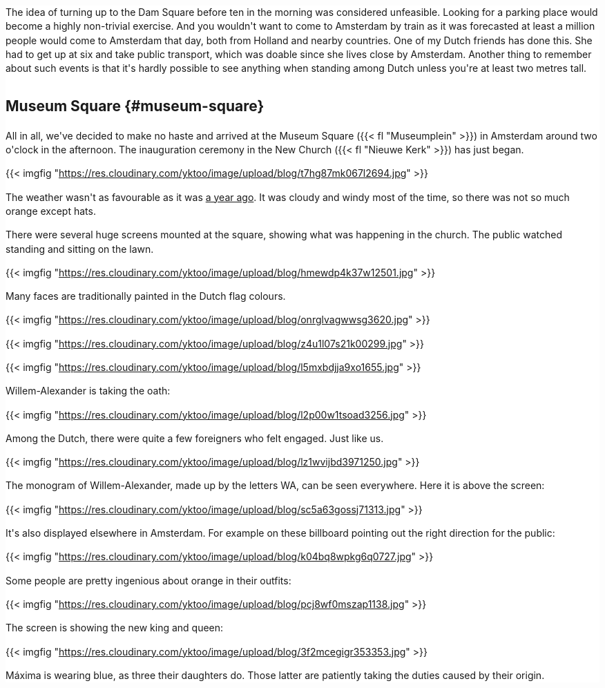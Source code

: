 The idea of turning up to the Dam Square before ten in the morning was considered unfeasible. Looking for a parking place would become a highly non-trivial exercise. And you wouldn't want to come to Amsterdam by train as it was forecasted at least a million people would come to Amsterdam that day, both from Holland and nearby countries. One of my Dutch friends has done this. She had to get up at six and take public transport, which was doable since she lives close by Amsterdam. Another thing to remember about such events is that it's hardly possible to see anything when standing among Dutch unless you're at least two metres tall.

## Museum Square {#museum-square}

All in all, we've decided to make no haste and arrived at the Museum Square ({{< fl "Museumplein" >}}) in Amsterdam around two o'clock in the afternoon. The inauguration ceremony in the New Church ({{< fl "Nieuwe Kerk" >}}) has just began.

{{< imgfig "https://res.cloudinary.com/yktoo/image/upload/blog/t7hg87mk067l2694.jpg" >}}

The weather wasn't as favourable as it was [a year ago](ru;0153). It was cloudy and windy most of the time, so there was not so much orange except hats.

There were several huge screens mounted at the square, showing what was happening in the church. The public watched standing and sitting on the lawn.

{{< imgfig "https://res.cloudinary.com/yktoo/image/upload/blog/hmewdp4k37w12501.jpg" >}}

Many faces are traditionally painted in the Dutch flag colours.

{{< imgfig "https://res.cloudinary.com/yktoo/image/upload/blog/onrglvagwwsg3620.jpg" >}}

{{< imgfig "https://res.cloudinary.com/yktoo/image/upload/blog/z4u1l07s21k00299.jpg" >}}

{{< imgfig "https://res.cloudinary.com/yktoo/image/upload/blog/l5mxbdjja9xo1655.jpg" >}}

Willem-Alexander is taking the oath:

{{< imgfig "https://res.cloudinary.com/yktoo/image/upload/blog/l2p00w1tsoad3256.jpg" >}}

Among the Dutch, there were quite a few foreigners who felt engaged. Just like us.

{{< imgfig "https://res.cloudinary.com/yktoo/image/upload/blog/lz1wvijbd3971250.jpg" >}}

The monogram of Willem-Alexander, made up by the letters WA, can be seen everywhere. Here it is above the screen:

{{< imgfig "https://res.cloudinary.com/yktoo/image/upload/blog/sc5a63gossj71313.jpg" >}}

It's also displayed elsewhere in Amsterdam. For example on these billboard pointing out the right direction for the public:

{{< imgfig "https://res.cloudinary.com/yktoo/image/upload/blog/k04bq8wpkg6q0727.jpg" >}}

Some people are pretty ingenious about orange in their outfits:

{{< imgfig "https://res.cloudinary.com/yktoo/image/upload/blog/pcj8wf0mszap1138.jpg" >}}

The screen is showing the new king and queen:

{{< imgfig "https://res.cloudinary.com/yktoo/image/upload/blog/3f2mcegigr353353.jpg" >}}

Máxima is wearing blue, as three their daughters do. Those latter are patiently taking the duties caused by their origin.
